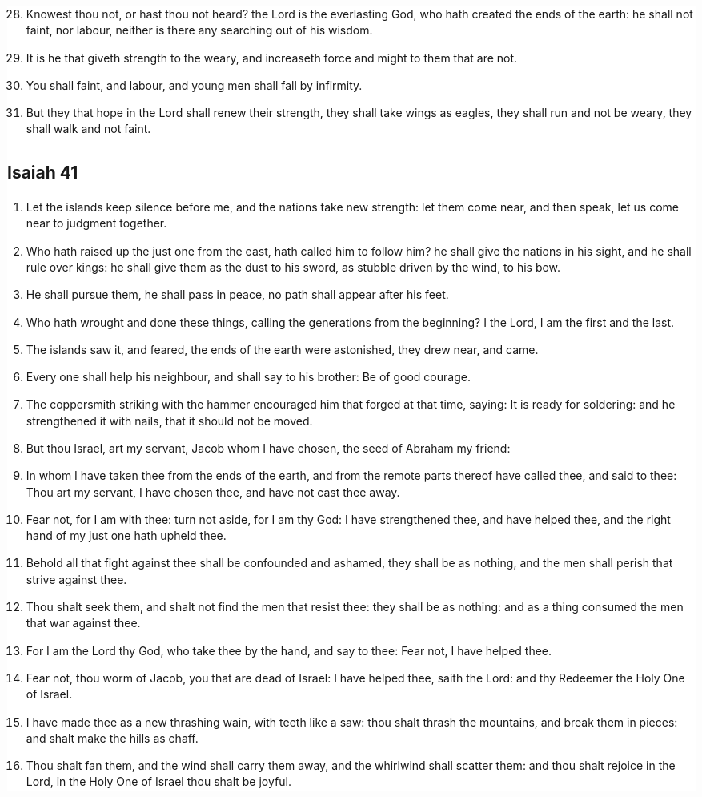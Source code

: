28. Knowest thou not, or hast thou not heard? the Lord is the everlasting God, who hath created the ends of the earth: he shall not faint, nor labour, neither is there any searching out of his wisdom.

29. It is he that giveth strength to the weary, and increaseth force and might to them that are not.

30. You shall faint, and labour, and young men shall fall by infirmity.

31. But they that hope in the Lord shall renew their strength, they shall take wings as eagles, they shall run and not be weary, they shall walk and not faint. 

## Isaiah 41

1. Let the islands keep silence before me, and the nations take new strength: let them come near, and then speak, let us come near to judgment together.

2. Who hath raised up the just one from the east, hath called him to follow him? he shall give the nations in his sight, and he shall rule over kings: he shall give them as the dust to his sword, as stubble driven by the wind, to his bow.

3. He shall pursue them, he shall pass in peace, no path shall appear after his feet.

4. Who hath wrought and done these things, calling the generations from the beginning? I the Lord, I am the first and the last.

5. The islands saw it, and feared, the ends of the earth were astonished, they drew near, and came.

6. Every one shall help his neighbour, and shall say to his brother: Be of good courage.

7. The coppersmith striking with the hammer encouraged him that forged at that time, saying: It is ready for soldering: and he strengthened it with nails, that it should not be moved.

8. But thou Israel, art my servant, Jacob whom I have chosen, the seed of Abraham my friend:

9. In whom I have taken thee from the ends of the earth, and from the remote parts thereof have called thee, and said to thee: Thou art my servant, I have chosen thee, and have not cast thee away.

10. Fear not, for I am with thee: turn not aside, for I am thy God: I have strengthened thee, and have helped thee, and the right hand of my just one hath upheld thee.

11. Behold all that fight against thee shall be confounded and ashamed, they shall be as nothing, and the men shall perish that strive against thee.

12. Thou shalt seek them, and shalt not find the men that resist thee: they shall be as nothing: and as a thing consumed the men that war against thee.

13. For I am the Lord thy God, who take thee by the hand, and say to thee: Fear not, I have helped thee.

14. Fear not, thou worm of Jacob, you that are dead of Israel: I have helped thee, saith the Lord: and thy Redeemer the Holy One of Israel.

15. I have made thee as a new thrashing wain, with teeth like a saw: thou shalt thrash the mountains, and break them in pieces: and shalt make the hills as chaff.

16. Thou shalt fan them, and the wind shall carry them away, and the whirlwind shall scatter them: and thou shalt rejoice in the Lord, in the Holy One of Israel thou shalt be joyful.
